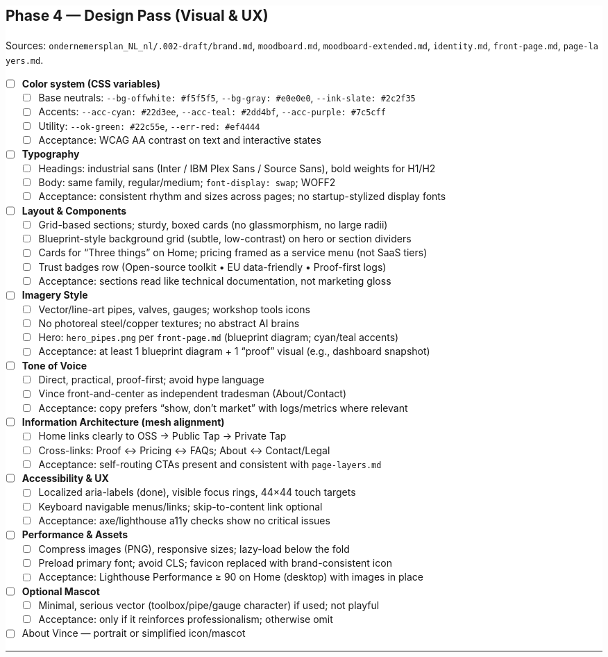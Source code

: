 
## Phase 4 — Design Pass (Visual & UX)

Sources: `ondernemersplan_NL_nl/.002-draft/brand.md`, `moodboard.md`, `moodboard-extended.md`, `identity.md`, `front-page.md`, `page-layers.md`.

- [ ] **Color system (CSS variables)**
  - [ ] Base neutrals: `--bg-offwhite: #f5f5f5`, `--bg-gray: #e0e0e0`, `--ink-slate: #2c2f35`
  - [ ] Accents: `--acc-cyan: #22d3ee`, `--acc-teal: #2dd4bf`, `--acc-purple: #7c5cff`
  - [ ] Utility: `--ok-green: #22c55e`, `--err-red: #ef4444`
  - [ ] Acceptance: WCAG AA contrast on text and interactive states

- [ ] **Typography**
  - [ ] Headings: industrial sans (Inter / IBM Plex Sans / Source Sans), bold weights for H1/H2
  - [ ] Body: same family, regular/medium; `font-display: swap`; WOFF2
  - [ ] Acceptance: consistent rhythm and sizes across pages; no startup-stylized display fonts

- [ ] **Layout & Components**
  - [ ] Grid-based sections; sturdy, boxed cards (no glassmorphism, no large radii)
  - [ ] Blueprint-style background grid (subtle, low-contrast) on hero or section dividers
  - [ ] Cards for “Three things” on Home; pricing framed as a service menu (not SaaS tiers)
  - [ ] Trust badges row (Open-source toolkit • EU data-friendly • Proof-first logs)
  - [ ] Acceptance: sections read like technical documentation, not marketing gloss

- [ ] **Imagery Style**
  - [ ] Vector/line-art pipes, valves, gauges; workshop tools icons
  - [ ] No photoreal steel/copper textures; no abstract AI brains
  - [ ] Hero: `hero_pipes.png` per `front-page.md` (blueprint diagram; cyan/teal accents)
  - [ ] Acceptance: at least 1 blueprint diagram + 1 “proof” visual (e.g., dashboard snapshot)

- [ ] **Tone of Voice**
  - [ ] Direct, practical, proof-first; avoid hype language
  - [ ] Vince front-and-center as independent tradesman (About/Contact)
  - [ ] Acceptance: copy prefers “show, don’t market” with logs/metrics where relevant

- [ ] **Information Architecture (mesh alignment)**
  - [ ] Home links clearly to OSS → Public Tap → Private Tap
  - [ ] Cross-links: Proof ↔ Pricing ↔ FAQs; About ↔ Contact/Legal
  - [ ] Acceptance: self-routing CTAs present and consistent with `page-layers.md`

- [ ] **Accessibility & UX**
  - [ ] Localized aria-labels (done), visible focus rings, 44×44 touch targets
  - [ ] Keyboard navigable menus/links; skip-to-content link optional
  - [ ] Acceptance: axe/lighthouse a11y checks show no critical issues

- [ ] **Performance & Assets**
  - [ ] Compress images (PNG), responsive sizes; lazy-load below the fold
  - [ ] Preload primary font; avoid CLS; favicon replaced with brand-consistent icon
  - [ ] Acceptance: Lighthouse Performance ≥ 90 on Home (desktop) with images in place

- [ ] **Optional Mascot**
  - [ ] Minimal, serious vector (toolbox/pipe/gauge character) if used; not playful
  - [ ] Acceptance: only if it reinforces professionalism; otherwise omit
- [ ] About Vince — portrait or simplified icon/mascot

---